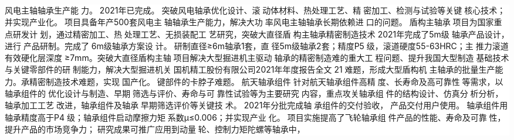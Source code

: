 风电主轴轴承生产能
力。
2021年已完成。
突破风电轴承优化设计、滚
动体材料、热处理工艺、精
密加工、检测与试验等关键
核心技术；并实现产业化。
项目具备年产500套风电主
轴轴承生产能力，解决大功
率风电主轴轴承长期依赖进
口的问题。
盾构主轴承
项目为国家重点研发计
划，通过精密加工、热
处理工艺、无损装配工
艺研究，突破大直径盾
构主轴承精密制造技术
2021年完成了5m级
轴承产品设计，进行
产品研制。完成了
6m级轴承方案设
计。
研制直径≥6m轴承1套，直
径5m级轴承2套；精度P5
级，滚道硬度55-63HRC；主
推力滚道有效硬化层深度
≥7mm。突破大直径盾构主轴
项目解决大型掘进机主驱动
轴承的精密制造难的重大工
程问题、提升我国大型制造
基础技术与关键零部件的研
制能力，解决大型掘进机关
国机精工股份有限公司2021年年度报告全文
21
难题，形成大型盾构机
主轴承的批量生产能
力。承精密制造技术难题，实现
国产化。
键部件的卡脖子难题。
航天轴承组件
针对航天轴承组件高精
度、长寿命及高可靠性
等需求，以轴承组件的
优化设计与制造、早期
筛选与评价、寿命与可
靠性试验等为主要研究
内容，重点攻关轴承组
件的结构设计、仿真分
析分析，轴承加工工艺
改进，轴承组件及轴承
早期筛选评价等关键技
术。
2021年分批完成轴
承组件的交付验收，
产品交付用户使用。
轴承组件用轴承精度高于P4
级；轴承组件启动摩擦力矩
系数μ≤0.006；并实现产业
化。
项目实施提高了飞轮轴承组
件产品的性能、寿命及可靠
性，提升产品的市场竞争力；
研究成果可推广应用到动量
轮、控制力矩陀螺等轴承中，